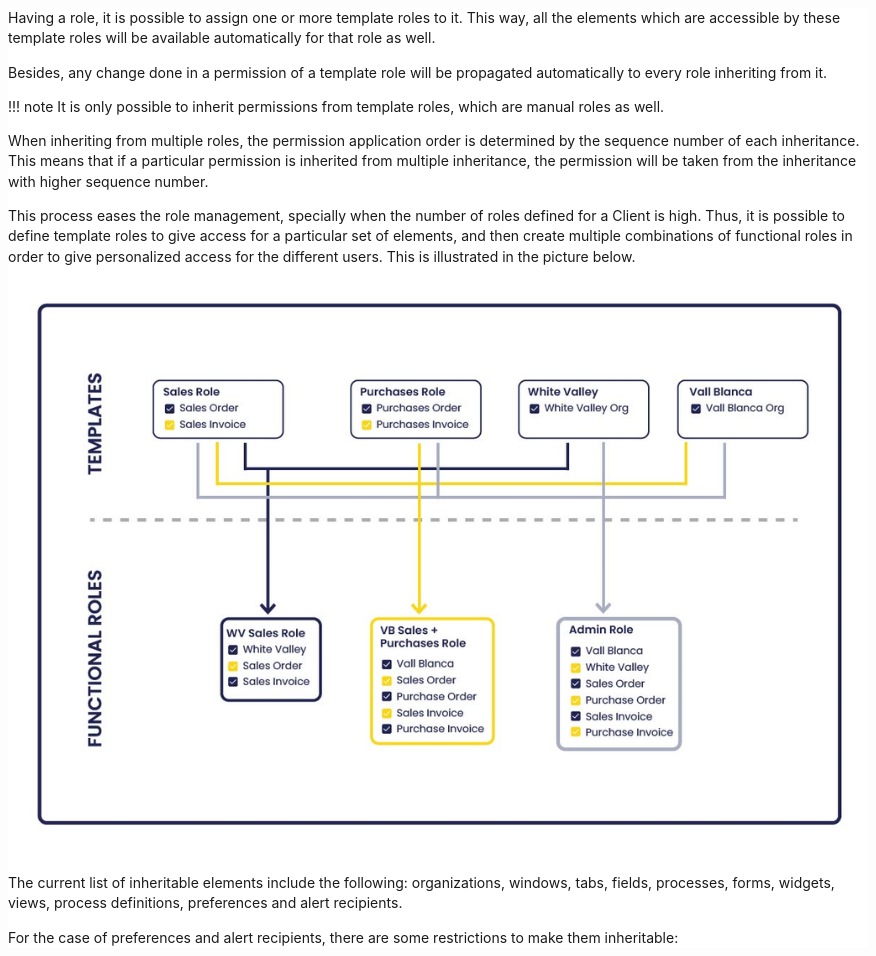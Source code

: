 Having a role, it is possible to assign one or more template roles to it. This way, all the elements which are accessible by these template roles will be available automatically for that role as well.

Besides, any change done in a permission of a template role will be propagated automatically to every role inheriting from it.

!!! note
    It is only possible to inherit permissions from template roles, which are manual roles as well.

When inheriting from multiple roles, the permission application order is determined by the sequence number of each inheritance. This means that if a particular permission is inherited from multiple inheritance, the permission will be taken from the inheritance with higher sequence number.

This process eases the role management, specially when the number of roles defined for a Client is high. Thus, it is possible to define template roles to give access for a particular set of elements, and then create multiple combinations of functional roles in order to give personalized access for the different users. This is illustrated in the picture below.

![](../../../../../assets/drive/vyHTH7_aVNAVElZ2_BGWT5QcVh9MD3w_DCfz20k4Bu6mxa_QCvrKo2ufgIMmvqericF1SZnMm4ONeysEKiw2kON-47niJ5HlcjaVqGiiqPkcNyg9k0FOmnZHHfbqpioJ9At6rbTI.png)

The current list of inheritable elements include the following: organizations, windows, tabs, fields, processes, forms, widgets, views, process definitions, preferences and alert recipients.

For the case of preferences and alert recipients, there are some restrictions to make them inheritable:
